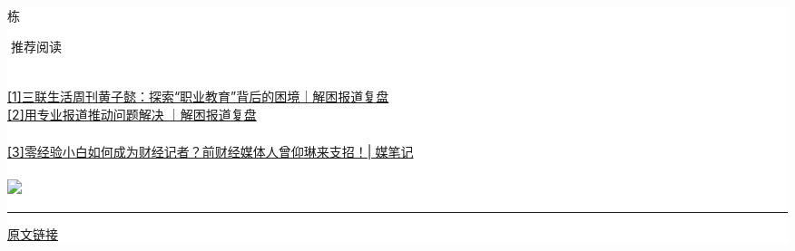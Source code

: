 栋 </span></span></span></p></section><section powered-by="xiumi.us"><p><span> 推荐阅读 </span></p><section><span><br></span></section></section><section data-darkmode-color-16447652406361="rgb(163, 163, 163)" data-darkmode-original-color-16447652406361="#fff|rgb(51, 51, 51)" data-darkmode-bgcolor-16447652406361="rgb(47, 132, 163)" data-darkmode-original-bgcolor-16447652406361="#fff|rgba(56, 204, 255, 0.09)|rgb(47, 132, 163)" data-style="margin: 0px; padding: 0px; background-color: rgb(47, 132, 163); height: 1px; box-sizing: border-box;" mpa-from-tpl="t"><section><a target="_blank" href="http://mp.weixin.qq.com/s?__biz=MzI5Nzg2MTI3MA==&amp;mid=2247681656&amp;idx=1&amp;sn=73d90811231275576741ce5d0afa5bcd&amp;chksm=eca2ef81dbd5669770876b14a8371340116dec4df2009413880b70b3b33579ac37aaf7bf9133&amp;scene=21#wechat_redirect" textvalue="[1]" linktype="text" imgurl="" imgdata="null" data-itemshowtype="0" tab="innerlink" data-linktype="2"><span>[1]</span></a><a target="_blank" href="http://mp.weixin.qq.com/s?__biz=MzI5Nzg2MTI3MA==&amp;mid=2247681851&amp;idx=1&amp;sn=63e93b814a2a8b2cc8d402ecf77fd5aa&amp;chksm=eca2eec2dbd567d41234cf8316d18ea9f2b9c6ec6bfea0308403aeefa9b3f5e7ac073b3872e7&amp;scene=21#wechat_redirect" textvalue="三联生活周刊黄子懿：探索“职业教育”背后的困境｜解困报道复盘" linktype="text" imgurl="" imgdata="null" data-itemshowtype="0" tab="innerlink" data-linktype="2"><span>三联生活周刊黄子懿：探索“职业教育”背后的困境｜解困报道复盘</span></a></section><section><a target="_blank" href="http://mp.weixin.qq.com/s?__biz=MzI5Nzg2MTI3MA==&amp;mid=2247681561&amp;idx=1&amp;sn=89388f08f2bb49ac41ef15f193f3e43a&amp;chksm=eca2efe0dbd566f6ae5b1e202fad4bfff16bc1cea1e5d8d69d4a66480507fcc872993c9af6b2&amp;scene=21#wechat_redirect" textvalue="[2]" linktype="text" imgurl="" imgdata="null" data-itemshowtype="0" tab="innerlink" data-linktype="2"><span>[2]</span></a><a target="_blank" href="http://mp.weixin.qq.com/s?__biz=MzI5Nzg2MTI3MA==&amp;mid=2247681656&amp;idx=1&amp;sn=73d90811231275576741ce5d0afa5bcd&amp;chksm=eca2ef81dbd5669770876b14a8371340116dec4df2009413880b70b3b33579ac37aaf7bf9133&amp;scene=21#wechat_redirect" textvalue="用专业报道推动问题解决 ｜解困报道复盘" linktype="text" imgurl="" imgdata="null" data-itemshowtype="0" tab="innerlink" data-linktype="2"><span>用专业报道推动问题解决 ｜解困报道复盘</span></a></section><section><a target="_blank" href="http://mp.weixin.qq.com/s?__biz=MzI5Nzg2MTI3MA==&amp;mid=2247681558&amp;idx=1&amp;sn=a6a0756b7a1b13d2ae48b7736e453da0&amp;chksm=eca2efefdbd566f9d402f96ba8e00baf4bce419b176dd72a4ec4f6b8b0bdc5915a070bf035d2&amp;scene=21#wechat_redirect" textvalue="[2]按下生活的“暂停键”，年轻人踏入寺庙修行 | 对话另一种生活" linktype="text" imgurl="" imgdata="null" data-itemshowtype="0" tab="innerlink" data-linktype="2"></a></section><section><span>‍</span></section></section><section data-darkmode-color-16447652406361="rgb(163, 163, 163)" data-darkmode-original-color-16447652406361="#fff|rgb(51, 51, 51)" data-darkmode-bgcolor-16447652406361="rgb(47, 132, 163)" data-darkmode-original-bgcolor-16447652406361="#fff|rgba(56, 204, 255, 0.09)|rgb(47, 132, 163)" data-style="margin: 0px; padding: 0px; background-color: rgb(47, 132, 163); height: 1px; box-sizing: border-box;" mpa-from-tpl="t"><section><a target="_blank" href="http://mp.weixin.qq.com/s?__biz=MzI5Nzg2MTI3MA==&amp;mid=2247681558&amp;idx=1&amp;sn=a6a0756b7a1b13d2ae48b7736e453da0&amp;chksm=eca2efefdbd566f9d402f96ba8e00baf4bce419b176dd72a4ec4f6b8b0bdc5915a070bf035d2&amp;scene=21#wechat_redirect" textvalue="[3]" linktype="text" imgurl="" imgdata="null" data-itemshowtype="0" tab="innerlink" data-linktype="2"><span>[3]</span></a><a target="_blank" href="http://mp.weixin.qq.com/s?__biz=MzI5Nzg2MTI3MA==&amp;mid=2247682906&amp;idx=1&amp;sn=fd9aa0181979c7471151386087bd419b&amp;chksm=eca2e2a3dbd56bb558823a5d39045422f8bc686f4582345c8daed2b2e75802b52a0bb5ed9198&amp;scene=21#wechat_redirect" textvalue="零经验小白如何成为财经记者？前财经媒体人曾仰琳来支招！ | 媒笔记" linktype="text" imgurl="" imgdata="null" data-itemshowtype="0" tab="innerlink" data-linktype="2"><span>零经验小白如何成为财经记者？前财经媒体人曾仰琳来支招！| 媒笔记</span></a></section><section><a target="_blank" href="http://mp.weixin.qq.com/s?__biz=MzI5Nzg2MTI3MA==&amp;mid=2247681558&amp;idx=1&amp;sn=a6a0756b7a1b13d2ae48b7736e453da0&amp;chksm=eca2efefdbd566f9d402f96ba8e00baf4bce419b176dd72a4ec4f6b8b0bdc5915a070bf035d2&amp;scene=21#wechat_redirect" textvalue="[3]为了找到自我，她们在海外做蓝领 | 对话另一种生活" linktype="text" imgurl="" imgdata="null" data-itemshowtype="0" tab="innerlink" data-linktype="2"></a></section><section><br></section></section><section><img data-backh="325" data-backw="578" data-galleryid="" data-imgfileid="100201827" data-ratio="0.5625" data-src="https://mmbiz.qpic.cn/mmbiz_gif/NDbolnt8evOEZbTFpym2pEeg6qPtN7FyglunwpTcpJOzXStz24NPDYoEbn0O6icK87foicLvHcC4qNMVE0ibnIsag/640?wx_fmt=gif&amp;wxfrom=5&amp;wx_lazy=1" data-type="gif" data-w="640" src="https://mmbiz.qpic.cn/mmbiz_gif/NDbolnt8evOEZbTFpym2pEeg6qPtN7FyglunwpTcpJOzXStz24NPDYoEbn0O6icK87foicLvHcC4qNMVE0ibnIsag/640?wx_fmt=gif&amp;wxfrom=5&amp;wx_lazy=1"></section><p><mp-style-type data-value="3"></mp-style-type></p></div>  
<hr>
<a href="https://mp.weixin.qq.com/s/VIvAbYZ8Xrsz8vMmkR4vHw",target="_blank" rel="noopener noreferrer">原文链接</a>
